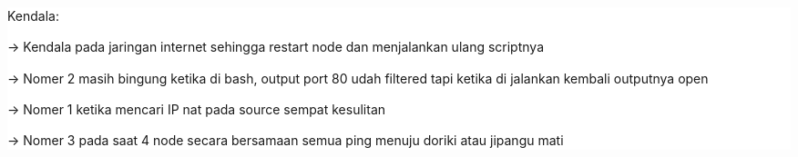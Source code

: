 Kendala:

-> Kendala pada jaringan internet sehingga restart node dan menjalankan ulang scriptnya

-> Nomer 2 masih bingung ketika di bash, output port 80 udah filtered tapi ketika di jalankan kembali outputnya open

-> Nomer 1 ketika mencari IP nat pada source sempat kesulitan   

-> Nomer 3 pada saat 4 node secara bersamaan semua ping menuju doriki atau jipangu mati
